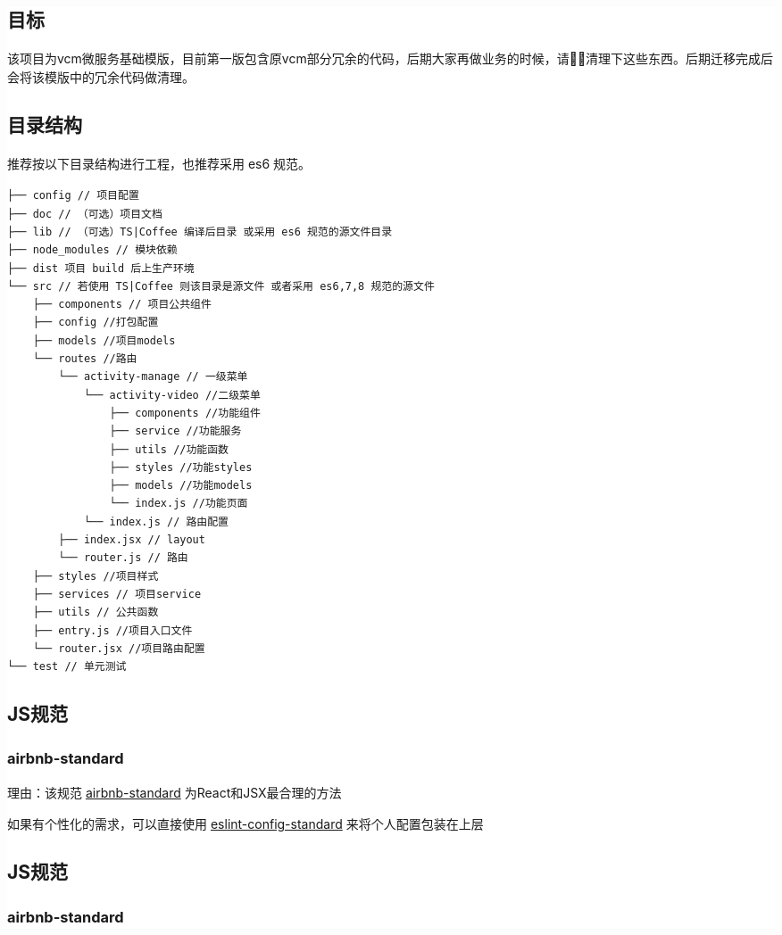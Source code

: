 
## <span id="target">目标</span>
该项目为vcm微服务基础模版，目前第一版包含原vcm部分冗余的代码，后期大家再做业务的时候，请清理下这些东西。后期迁移完成后会将该模版中的冗余代码做清理。



## <span id="directory">目录结构</span>

推荐按以下目录结构进行工程，也推荐采用 es6 规范。

```
├── config // 项目配置
├── doc // （可选）项目文档
├── lib // （可选）TS|Coffee 编译后目录 或采用 es6 规范的源文件目录
├── node_modules // 模块依赖
├── dist 项目 build 后上生产环境
└── src // 若使用 TS|Coffee 则该目录是源文件 或者采用 es6,7,8 规范的源文件
    ├── components // 项目公共组件
    ├── config //打包配置
    ├── models //项目models
    └── routes //路由
        └── activity-manage // 一级菜单
            └── activity-video //二级菜单
                ├── components //功能组件
                ├── service //功能服务
                ├── utils //功能函数
                ├── styles //功能styles
                ├── models //功能models
                └── index.js //功能页面
            └── index.js // 路由配置
        ├── index.jsx // layout
        └── router.js // 路由
    ├── styles //项目样式
    ├── services // 项目service
    ├── utils // 公共函数
    ├── entry.js //项目入口文件
    └── router.jsx //项目路由配置
└── test // 单元测试
```

## <span id="standard">JS规范</span>

### <span id="airbnb-standard">airbnb-standard</span>

理由：该规范 [airbnb-standard][3] 为React和JSX最合理的方法

如果有个性化的需求，可以直接使用 [eslint-config-standard][7] 来将个人配置包装在上层 


## <span id="standard">JS规范</span>

### <span id="airbnb-standard">airbnb-standard</span>


[1]: https://prettier.io/docs/en/options.html "prettier Options"
[2]: https://google.github.io/styleguide/jsguide.html "Google JavaScript Style Guide"
[3]: http://airbnb.io/javascript/react/ "airbnb standard 代码规范的全文"
[4]: https://google.github.io/styleguide/jsguide.html#jsdoc-general-form "代码注释"
[5]: http://usejsdoc.org/ "use JSDoc"
[6]: https://github.com/jsdoc3/jsdoc "An API documentation generator for JavaScript."
[7]: https://github.com/standard/eslint-config-standard "适用于JavaScript标准样式的ESLint 可共享配置"
[8]: http://wiki.ubuntu.org.cn/%E8%B7%9F%E6%88%91%E4%B8%80%E8%B5%B7%E5%86%99Makefile:MakeFile%E4%BB%8B%E7%BB%8D "MakeFile介绍"
[9]: https://docs.gitlab.com/runner/install/ "Install GitLab Runner"
[10]: http://gitlab.quvideo.com/WEB/xy-f2e-base "xy-f2e-base"
[11]: http://gitlab.quvideo.com/WEB/f2e-uploader "f2e-uploader"